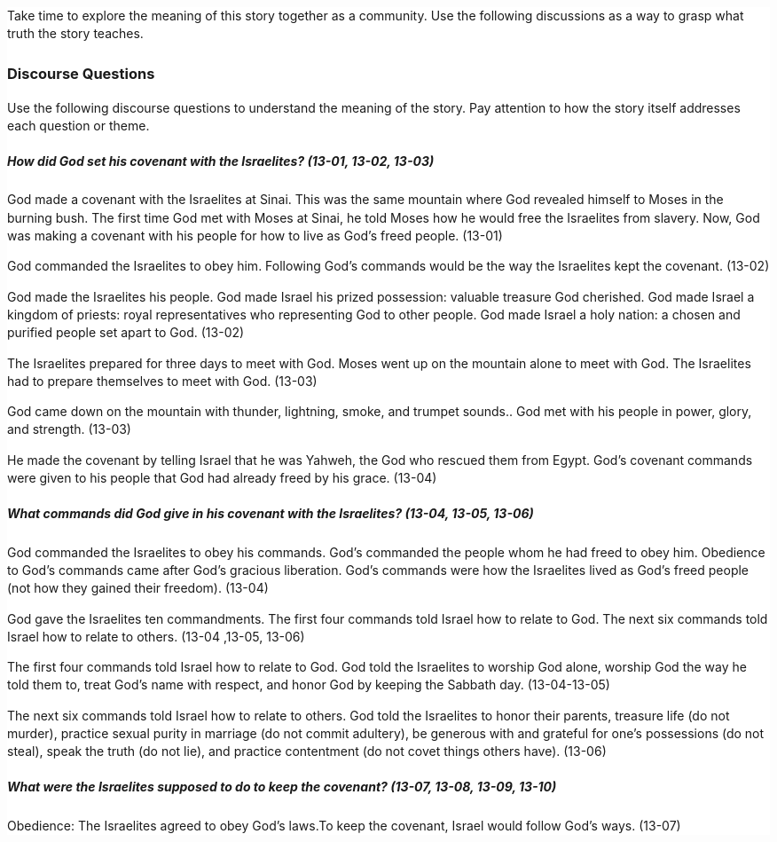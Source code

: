 Take time to explore the meaning of this story together as a community. Use the following discussions as a way to grasp what truth the story teaches.

### Discourse Questions

Use the following discourse questions to understand the meaning of the story. Pay attention to how the story itself addresses each question or theme.

##### How did God set his covenant with the Israelites? (13-01, 13-02, 13-03)

God made a covenant with the Israelites at Sinai. This was the same mountain where God revealed himself to Moses in the burning bush. The first time God met with Moses at Sinai, he told Moses how he would free the Israelites from slavery. Now, God was making a covenant with his people for how to live as God’s freed people. (13-01)

God commanded the Israelites to obey him. Following God’s commands would be the way the Israelites kept the covenant. (13-02)

God made the Israelites his people. God made Israel his prized possession: valuable treasure God cherished. God made Israel a kingdom of priests: royal representatives who representing God to other people. God made Israel a holy nation: a chosen and purified people set apart to God. (13-02)

The Israelites prepared for three days to meet with God. Moses went up on the mountain alone to meet with God. The Israelites had to prepare themselves to meet with God. (13-03)

God came down on the mountain with thunder, lightning, smoke, and trumpet sounds.. God met with his people in power, glory, and strength. (13-03)

He made the covenant by telling Israel that he was Yahweh, the God who rescued them from Egypt. God’s covenant commands were given to his people that God had already freed by his grace. (13-04)

##### What commands did God give in his covenant with the Israelites? (13-04, 13-05, 13-06)

God commanded the Israelites to obey his commands. God’s commanded the people whom he had freed to obey him. Obedience to God’s commands came after God’s gracious liberation. God’s commands were how the Israelites lived as God’s freed people (not how they gained their freedom). (13-04)

God gave the Israelites ten commandments. The first four commands told Israel how to relate to God. The next six commands told Israel how to relate to others. (13-04 ,13-05, 13-06)

The first four commands told Israel how to relate to God. God told the Israelites to worship God alone, worship God the way he told them to, treat God’s name with respect, and honor God by keeping the Sabbath day. (13-04-13-05)

The next six commands told Israel how to relate to others. God told the Israelites to honor their parents, treasure life (do not murder), practice sexual purity in marriage (do not commit adultery), be generous with and grateful for one’s possessions (do not steal), speak the truth (do not lie), and practice contentment (do not covet things others have). (13-06)

##### What were the Israelites supposed to do to keep the covenant? (13-07, 13-08, 13-09, 13-10)

Obedience: The Israelites agreed to obey God’s laws.To keep the covenant, Israel would follow God’s ways. (13-07)
